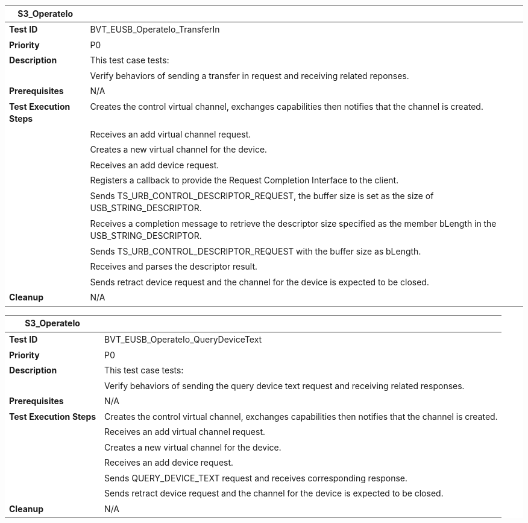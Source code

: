 
|  **S3_OperateIo**| | 
| -------------| ------------- |
|  **Test ID**| BVT\_EUSB\_OperateIo_TransferIn| 
|  **Priority**| P0| 
|  **Description** | This test case tests:| 
| | Verify behaviors of sending a transfer in request and receiving related reponses.| 
|  **Prerequisites**| N/A| 
|  **Test Execution Steps**| Creates the control virtual channel, exchanges capabilities then notifies that the channel is created.| 
| | Receives an add virtual channel request.| 
| | Creates a new virtual channel for the device.| 
| | Receives an add device request.| 
| | Registers a callback to provide the Request Completion Interface to the client.| 
| | Sends TS\_URB\_CONTROL\_DESCRIPTOR_REQUEST, the buffer size is set as the size of USB\_STRING_DESCRIPTOR.| 
| | Receives a completion message to retrieve the descriptor size specified as the member bLength in the USB\_STRING_DESCRIPTOR.| 
| | Sends TS\_URB\_CONTROL\_DESCRIPTOR_REQUEST with the buffer size as bLength.| 
| | Receives and parses the descriptor result.| 
| | Sends retract device request and the channel for the device is expected to be closed.|  
|  **Cleanup**| N/A| 


|  **S3_OperateIo**| | 
| -------------| ------------- |
|  **Test ID**| BVT\_EUSB\_OperateIo_QueryDeviceText| 
|  **Priority**| P0| 
|  **Description** | This test case tests:| 
| | Verify behaviors of sending the query device text request and receiving related responses.| 
|  **Prerequisites**| N/A| 
|  **Test Execution Steps**| Creates the control virtual channel, exchanges capabilities then notifies that the channel is created.| 
| | Receives an add virtual channel request.| 
| | Creates a new virtual channel for the device.| 
| | Receives an add device request.| 
| | Sends QUERY\_DEVICE_TEXT request and receives corresponding response.| 
| | Sends retract device request and the channel for the device is expected to be closed.|  
|  **Cleanup**| N/A| 
